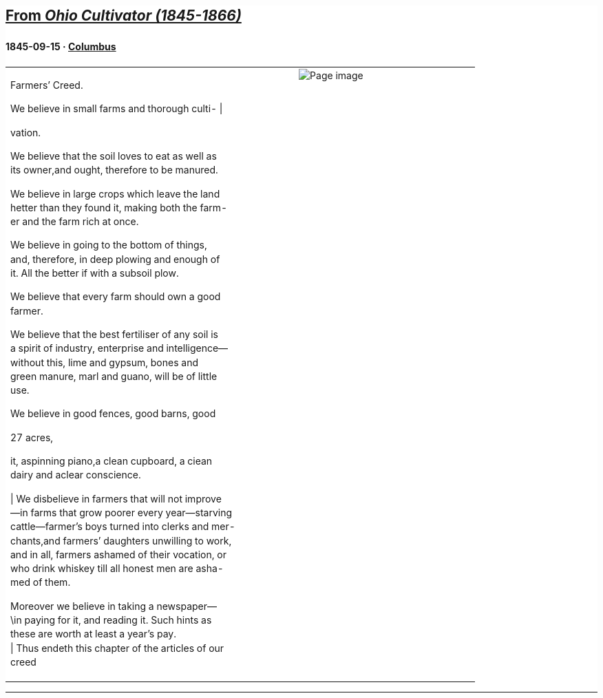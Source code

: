 
## [From _Ohio Cultivator (1845-1866)_](https://archive.org/details/sim_ohio-cultivator_1845-09-15_1_18/page/n7/mode/1up?view=theater)

#### 1845-09-15 &middot; [Columbus](http://dbpedia.org/resource/Columbus%2C_Ohio)

<table style="width: 100%;"><tr><td style="width: 50%">

  
  
  
Farmers’ Creed.  
  
We believe in small farms and thorough culti- |  
  
vation.  
  
We believe that the soil loves to eat as well as  
its owner,and ought, therefore to be manured.  
  
We believe in large crops which leave the land  
hetter than they found it, making both the farm-  
er and the farm rich at once.  
  
We believe in going to the bottom of things,  
and, therefore, in deep plowing and enough of  
it. All the better if with a subsoil plow.  
  
We believe that every farm should own a good  
farmer.  
  
We believe that the best fertiliser of any soil is  
a spirit of industry, enterprise and intelligence—  
without this, lime and gypsum, bones and  
green manure, marl and guano, will be of little  
use.  
  
We believe in good fences, good barns, good  
  
27 acres,  
  
  
  
it, aspinning piano,a clean cupboard, a ciean  
dairy and aclear conscience.  
  
| We disbelieve in farmers that will not improve  
—in farms that grow poorer every year—starving  
cattle—farmer’s boys turned into clerks and mer-  
chants,and farmers’ daughters unwilling to work,  
and in all, farmers ashamed of their vocation, or  
who drink whiskey till all honest men are asha-  
med of them.  
  
Moreover we believe in taking a newspaper—  
\in paying for it, and reading it. Such hints as  
these are worth at least a year’s pay.  
| Thus endeth this chapter of the articles of our  
creed
</td><td style="width: 50%; max-height: 75%; margin: auto; display: block;">
<img alt="Page image" src="https://iiif.archive.org/image/iiif/2/sim_ohio-cultivator_1845-09-15_1_18%2Fsim_ohio-cultivator_1845-09-15_1_18_jp2.zip%2Fsim_ohio-cultivator_1845-09-15_1_18_jp2%2Fsim_ohio-cultivator_1845-09-15_1_18_0007.jp2/pct:8.790277,10.198020,54.211419,78.851485/,600/0/default.jpg"/>
</td>
</tr></table>

---